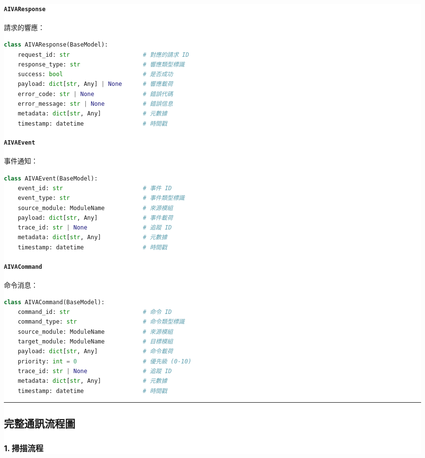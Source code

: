 #### `AIVAResponse`

請求的響應：

```python
class AIVAResponse(BaseModel):
    request_id: str                     # 對應的請求 ID
    response_type: str                  # 響應類型標識
    success: bool                       # 是否成功
    payload: dict[str, Any] | None      # 響應載荷
    error_code: str | None              # 錯誤代碼
    error_message: str | None           # 錯誤信息
    metadata: dict[str, Any]            # 元數據
    timestamp: datetime                 # 時間戳
```

#### `AIVAEvent`

事件通知：

```python
class AIVAEvent(BaseModel):
    event_id: str                       # 事件 ID
    event_type: str                     # 事件類型標識
    source_module: ModuleName           # 來源模組
    payload: dict[str, Any]             # 事件載荷
    trace_id: str | None                # 追蹤 ID
    metadata: dict[str, Any]            # 元數據
    timestamp: datetime                 # 時間戳
```

#### `AIVACommand`

命令消息：

```python
class AIVACommand(BaseModel):
    command_id: str                     # 命令 ID
    command_type: str                   # 命令類型標識
    source_module: ModuleName           # 來源模組
    target_module: ModuleName           # 目標模組
    payload: dict[str, Any]             # 命令載荷
    priority: int = 0                   # 優先級 (0-10)
    trace_id: str | None                # 追蹤 ID
    metadata: dict[str, Any]            # 元數據
    timestamp: datetime                 # 時間戳
```

---

## 完整通訊流程圖

### 1. 掃描流程
